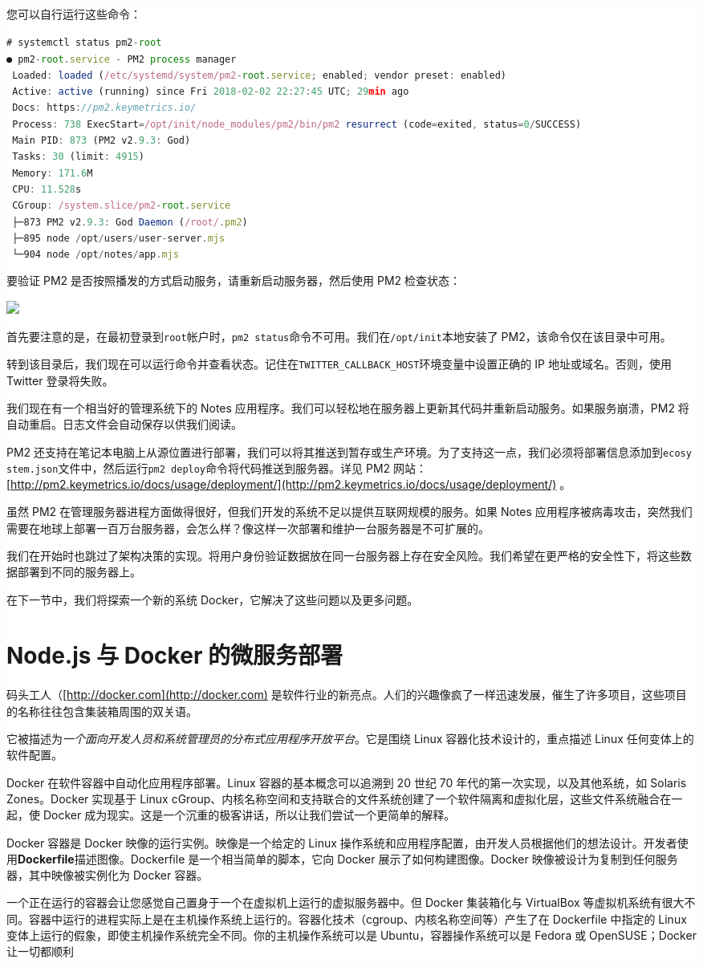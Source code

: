 您可以自行运行这些命令：

```js
# systemctl status pm2-root 
● pm2-root.service - PM2 process manager 
 Loaded: loaded (/etc/systemd/system/pm2-root.service; enabled; vendor preset: enabled) 
 Active: active (running) since Fri 2018-02-02 22:27:45 UTC; 29min ago 
 Docs: https://pm2.keymetrics.io/ 
 Process: 738 ExecStart=/opt/init/node_modules/pm2/bin/pm2 resurrect (code=exited, status=0/SUCCESS) 
 Main PID: 873 (PM2 v2.9.3: God) 
 Tasks: 30 (limit: 4915) 
 Memory: 171.6M 
 CPU: 11.528s 
 CGroup: /system.slice/pm2-root.service 
 ├─873 PM2 v2.9.3: God Daemon (/root/.pm2) 
 ├─895 node /opt/users/user-server.mjs 
 └─904 node /opt/notes/app.mjs

```

要验证 PM2 是否按照播发的方式启动服务，请重新启动服务器，然后使用 PM2 检查状态：

![](Images/f0dc3a61-6892-4324-b0e7-8bf34c9b535b.png)

首先要注意的是，在最初登录到`root`帐户时，`pm2 status`命令不可用。我们在`/opt/init`本地安装了 PM2，该命令仅在该目录中可用。

转到该目录后，我们现在可以运行命令并查看状态。记住在`TWITTER_CALLBACK_HOST`环境变量中设置正确的 IP 地址或域名。否则，使用 Twitter 登录将失败。

我们现在有一个相当好的管理系统下的 Notes 应用程序。我们可以轻松地在服务器上更新其代码并重新启动服务。如果服务崩溃，PM2 将自动重启。日志文件会自动保存以供我们阅读。

PM2 还支持在笔记本电脑上从源位置进行部署，我们可以将其推送到暂存或生产环境。为了支持这一点，我们必须将部署信息添加到`ecosystem.json`文件中，然后运行`pm2 deploy`命令将代码推送到服务器。详见 PM2 网站：[http://pm2.keymetrics.io/docs/usage/deployment/](http://pm2.keymetrics.io/docs/usage/deployment/) 。

虽然 PM2 在管理服务器进程方面做得很好，但我们开发的系统不足以提供互联网规模的服务。如果 Notes 应用程序被病毒攻击，突然我们需要在地球上部署一百万台服务器，会怎么样？像这样一次部署和维护一台服务器是不可扩展的。

我们在开始时也跳过了架构决策的实现。将用户身份验证数据放在同一台服务器上存在安全风险。我们希望在更严格的安全性下，将这些数据部署到不同的服务器上。

在下一节中，我们将探索一个新的系统 Docker，它解决了这些问题以及更多问题。

# Node.js 与 Docker 的微服务部署

码头工人（[http://docker.com](http://docker.com) 是软件行业的新亮点。人们的兴趣像疯了一样迅速发展，催生了许多项目，这些项目的名称往往包含集装箱周围的双关语。

它被描述为*一个面向开发人员和系统管理员的分布式应用程序开放平台*。它是围绕 Linux 容器化技术设计的，重点描述 Linux 任何变体上的软件配置。

Docker 在软件容器中自动化应用程序部署。Linux 容器的基本概念可以追溯到 20 世纪 70 年代的第一次实现，以及其他系统，如 Solaris Zones。Docker 实现基于 Linux cGroup、内核名称空间和支持联合的文件系统创建了一个软件隔离和虚拟化层，这些文件系统融合在一起，使 Docker 成为现实。这是一个沉重的极客讲话，所以让我们尝试一个更简单的解释。

Docker 容器是 Docker 映像的运行实例。映像是一个给定的 Linux 操作系统和应用程序配置，由开发人员根据他们的想法设计。开发者使用**Dockerfile**描述图像。Dockerfile 是一个相当简单的脚本，它向 Docker 展示了如何构建图像。Docker 映像被设计为复制到任何服务器，其中映像被实例化为 Docker 容器。

一个正在运行的容器会让您感觉自己置身于一个在虚拟机上运行的虚拟服务器中。但 Docker 集装箱化与 VirtualBox 等虚拟机系统有很大不同。容器中运行的进程实际上是在主机操作系统上运行的。容器化技术（cgroup、内核名称空间等）产生了在 Dockerfile 中指定的 Linux 变体上运行的假象，即使主机操作系统完全不同。你的主机操作系统可以是 Ubuntu，容器操作系统可以是 Fedora 或 OpenSUSE；Docker 让一切都顺利
